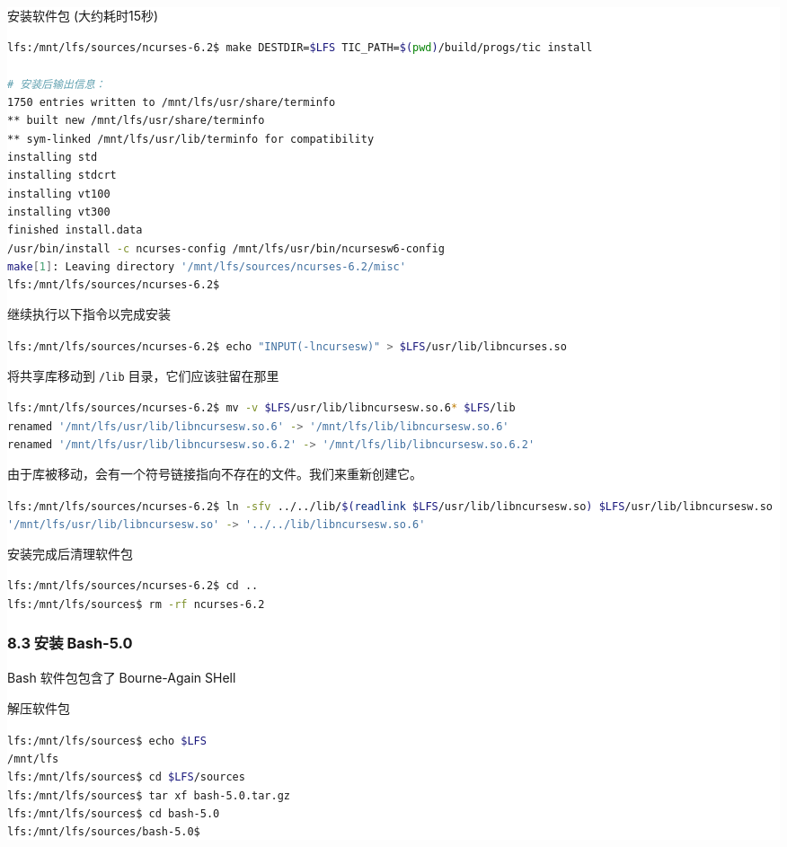 安装软件包 (大约耗时15秒)

```sh
lfs:/mnt/lfs/sources/ncurses-6.2$ make DESTDIR=$LFS TIC_PATH=$(pwd)/build/progs/tic install

# 安装后输出信息：
1750 entries written to /mnt/lfs/usr/share/terminfo
** built new /mnt/lfs/usr/share/terminfo
** sym-linked /mnt/lfs/usr/lib/terminfo for compatibility
installing std
installing stdcrt
installing vt100
installing vt300
finished install.data
/usr/bin/install -c ncurses-config /mnt/lfs/usr/bin/ncursesw6-config
make[1]: Leaving directory '/mnt/lfs/sources/ncurses-6.2/misc'
lfs:/mnt/lfs/sources/ncurses-6.2$ 
```

继续执行以下指令以完成安装

```sh
lfs:/mnt/lfs/sources/ncurses-6.2$ echo "INPUT(-lncursesw)" > $LFS/usr/lib/libncurses.so
```

将共享库移动到 `/lib` 目录，它们应该驻留在那里

```sh
lfs:/mnt/lfs/sources/ncurses-6.2$ mv -v $LFS/usr/lib/libncursesw.so.6* $LFS/lib
renamed '/mnt/lfs/usr/lib/libncursesw.so.6' -> '/mnt/lfs/lib/libncursesw.so.6'
renamed '/mnt/lfs/usr/lib/libncursesw.so.6.2' -> '/mnt/lfs/lib/libncursesw.so.6.2'
```

由于库被移动，会有一个符号链接指向不存在的文件。我们来重新创建它。

```sh
lfs:/mnt/lfs/sources/ncurses-6.2$ ln -sfv ../../lib/$(readlink $LFS/usr/lib/libncursesw.so) $LFS/usr/lib/libncursesw.so
'/mnt/lfs/usr/lib/libncursesw.so' -> '../../lib/libncursesw.so.6'
```

安装完成后清理软件包

```sh
lfs:/mnt/lfs/sources/ncurses-6.2$ cd ..
lfs:/mnt/lfs/sources$ rm -rf ncurses-6.2
```

### 8.3 安装 Bash-5.0

Bash 软件包包含了 Bourne-Again SHell

解压软件包

```sh
lfs:/mnt/lfs/sources$ echo $LFS
/mnt/lfs
lfs:/mnt/lfs/sources$ cd $LFS/sources
lfs:/mnt/lfs/sources$ tar xf bash-5.0.tar.gz
lfs:/mnt/lfs/sources$ cd bash-5.0
lfs:/mnt/lfs/sources/bash-5.0$ 
```
